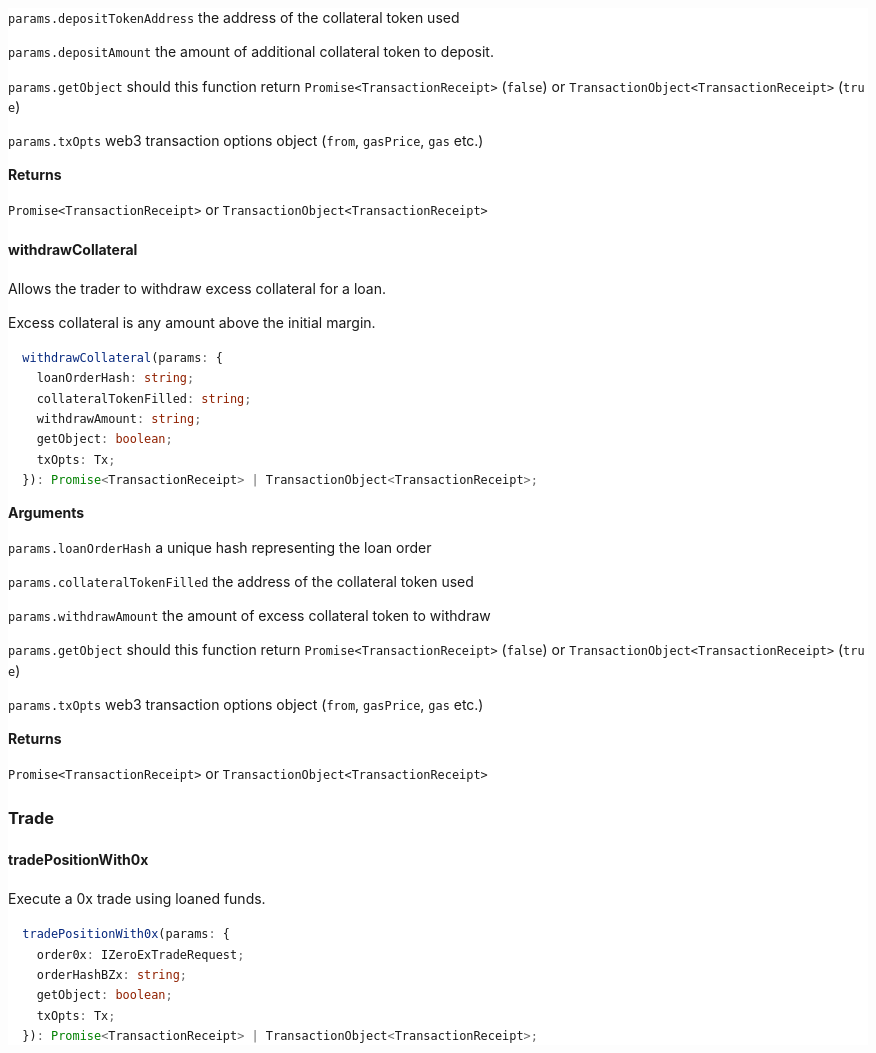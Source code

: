 `params.depositTokenAddress` the address of the collateral token used

`params.depositAmount` the amount of additional collateral token to deposit.

`params.getObject` should this function return `Promise<TransactionReceipt>` \(`false`\) or `TransactionObject<TransactionReceipt>` \(`true`\)

`params.txOpts` web3 transaction options object \(`from`, `gasPrice`, `gas` etc.\)

**Returns**

`Promise<TransactionReceipt>` or `TransactionObject<TransactionReceipt>`

#### withdrawCollateral

Allows the trader to withdraw excess collateral for a loan.

Excess collateral is any amount above the initial margin.

```typescript
  withdrawCollateral(params: {
    loanOrderHash: string;
    collateralTokenFilled: string;
    withdrawAmount: string;
    getObject: boolean;
    txOpts: Tx;
  }): Promise<TransactionReceipt> | TransactionObject<TransactionReceipt>;
```

**Arguments**

`params.loanOrderHash` a unique hash representing the loan order

`params.collateralTokenFilled` the address of the collateral token used

`params.withdrawAmount` the amount of excess collateral token to withdraw

`params.getObject` should this function return `Promise<TransactionReceipt>` \(`false`\) or `TransactionObject<TransactionReceipt>` \(`true`\)

`params.txOpts` web3 transaction options object \(`from`, `gasPrice`, `gas` etc.\)

**Returns**

`Promise<TransactionReceipt>` or `TransactionObject<TransactionReceipt>`

### Trade

#### tradePositionWith0x

Execute a 0x trade using loaned funds.

```typescript
  tradePositionWith0x(params: {
    order0x: IZeroExTradeRequest;
    orderHashBZx: string;
    getObject: boolean;
    txOpts: Tx;
  }): Promise<TransactionReceipt> | TransactionObject<TransactionReceipt>;
```
